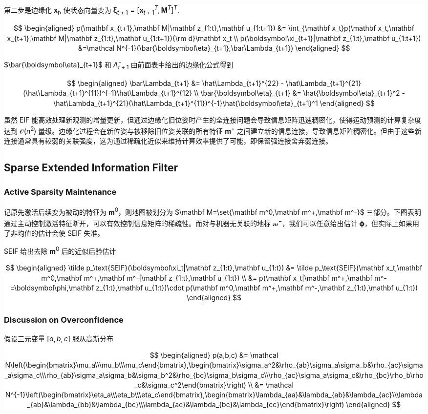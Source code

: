 第二步是边缘化 $\mathbf x_t$, 使状态向量变为 $\boldsymbol\xi_{t+1}=[\mathbf x_{t+1}^T,\mathbf M^T]^T$.

$$
\begin{aligned}
p(\mathbf x_{t+1},\mathbf M|\mathbf z_{1:t},\mathbf u_{1:t+1}) &= \int_{\mathbf x_t}p(\mathbf x_t,\mathbf x_{t+1},\mathbf M|\mathbf z_{1:t},\mathbf u_{1:t+1}){\rm d}\mathbf x_t \\
p(\boldsymbol\xi_{t+1}|\mathbf z_{1:t},\mathbf u_{1:t+1}) &=\mathcal N^{-1}(\bar{\boldsymbol\eta}_{t+1},\bar\Lambda_{t+1})
\end{aligned}
$$

$\bar{\boldsymbol\eta}_{t+1}$ 和 $\bar\Lambda_{t+1}$ 由前面表中给出的边缘化公式得到

$$
\begin{aligned}
\bar\Lambda_{t+1} &= \hat\Lambda_{t+1}^{22} - \hat\Lambda_{t+1}^{21}(\hat\Lambda_{t+1}^{11})^{-1}\hat\Lambda_{t+1}^{12} \\
\bar{\boldsymbol\eta}_{t+1} &= \hat{\boldsymbol\eta}_{t+1}^2 - \hat\Lambda_{t+1}^{21}(\hat\Lambda_{t+1}^{11})^{-1}\hat{\boldsymbol\eta}_{t+1}^1
\end{aligned}
$$

虽然 EIF 能高效处理新观测的增量更新，但通过边缘化旧位姿时产生的全连接问题会导致信息矩阵迅速稠密化，使得运动预测的计算复杂度达到 $\mathcal O(n^2)$ 量级。边缘化过程会在新位姿与被移除旧位姿关联的所有特征 $\mathbf m^+$ 之间建立新的信息连接，导致信息矩阵稠密化。但由于这些新连接通常具有较弱的关联强度，这为通过稀疏化近似来维持计算效率提供了可能，即保留强连接舍弃弱连接。

## Sparse Extended Information Filter

### Active Sparsity Maintenance

记原先激活后续变为被动的特征为 $\mathbf m^0$，则地图被划分为 $\mathbf M=\set{\mathbf m^0,\mathbf m^+,\mathbf m^-}$ 三部分。下图表明通过主动控制激活特征断开，可以有效控制信息矩阵的稀疏性。而对与机器无关联的地标 $\mathcal m^-$，我们可以任意给出估计 $\boldsymbol\phi$，但实际上如果用了非均值的估计会使 SEIF 失准。

SEIF 给出去除 $\mathbf m^0$ 后的近似后验估计

$$
\begin{aligned}
\tilde p_\text{SEIF}(\boldsymbol\xi_t|\mathbf z_{1:t},\mathbf u_{1:t}) &= \tilde p_\text{SEIF}(\mathbf x_t,\mathbf m^0,\mathbf m^+,\mathbf m^-|\mathbf z_{1:t},\mathbf u_{1:t}) \\
&= p(\mathbf x_t|\mathbf m^+,\mathbf m^-=\boldsymbol\phi,\mathbf z_{1:t},\mathbf u_{1:t})\cdot p(\mathbf m^0,\mathbf m^+,\mathbf m^-,\mathbf z_{1:t},\mathbf u_{1:t})
\end{aligned}
$$

<CenteredImg src="/public/posts/seif-slam/3.png" width="60%" borderRadius="0" />

### Discussion on Overconfidence

假设三元变量 $[a,b,c]$ 服从高斯分布

$$
\begin{aligned}
p(a,b,c) &= \mathcal N\left(\begin{bmatrix}\mu_a\\\mu_b\\\mu_c\end{bmatrix},\begin{bmatrix}\sigma_a^2&\rho_{ab}\sigma_a\sigma_b&\rho_{ac}\sigma_a\sigma_c\\\rho_{ab}\sigma_a\sigma_b&\sigma_b^2&\rho_{bc}\sigma_b\sigma_c\\\rho_{ac}\sigma_a\sigma_c&\rho_{bc}\rho_b\rho_c&\sigma_c^2\end{bmatrix}\right) \\
&= \mathcal N^{-1}\left(\begin{bmatrix}\eta_a\\\eta_b\\\eta_c\end{bmatrix},\begin{bmatrix}\lambda_{aa}&\lambda_{ab}&\lambda_{ac}\\\lambda_{ab}&\lambda_{bb}&\lambda_{bc}\\\lambda_{ac}&\lambda_{bc}&\lambda_{cc}\end{bmatrix}\right)
\end{aligned}
$$
